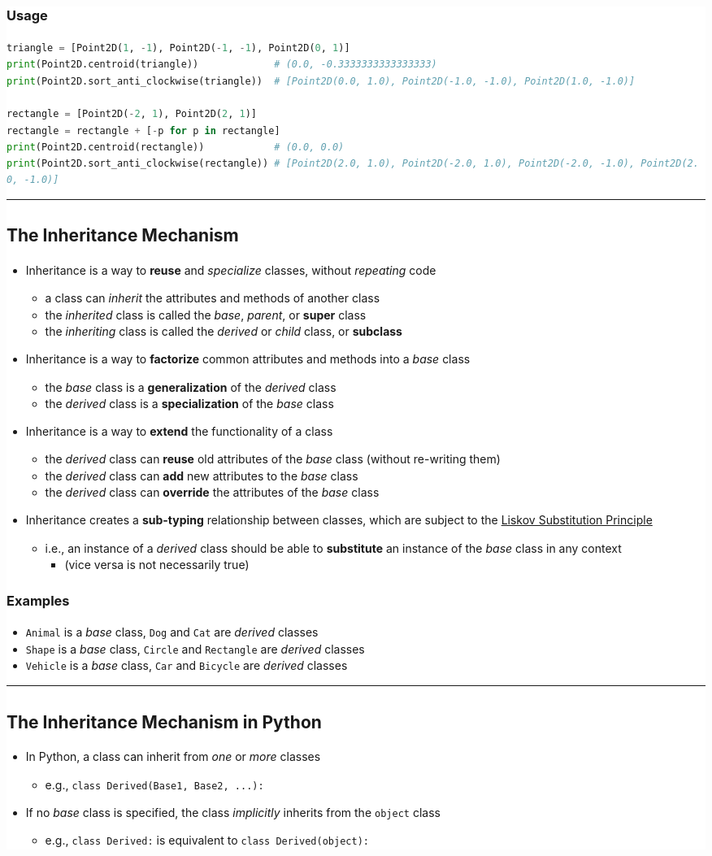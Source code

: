 ### Usage

```python
triangle = [Point2D(1, -1), Point2D(-1, -1), Point2D(0, 1)]
print(Point2D.centroid(triangle))             # (0.0, -0.3333333333333333)
print(Point2D.sort_anti_clockwise(triangle))  # [Point2D(0.0, 1.0), Point2D(-1.0, -1.0), Point2D(1.0, -1.0)]

rectangle = [Point2D(-2, 1), Point2D(2, 1)]
rectangle = rectangle + [-p for p in rectangle]
print(Point2D.centroid(rectangle))            # (0.0, 0.0)
print(Point2D.sort_anti_clockwise(rectangle)) # [Point2D(2.0, 1.0), Point2D(-2.0, 1.0), Point2D(-2.0, -1.0), Point2D(2.0, -1.0)]
```

---

## The __Inheritance__ Mechanism

- Inheritance is a way to __reuse__ and _specialize_ classes, without _repeating_ code
    + a class can _inherit_ the attributes and methods of another class
    + the _inherited_ class is called the _base_, _parent_, or __super__ class
    + the _inheriting_ class is called the _derived_ or _child_ class, or __subclass__

- Inheritance is a way to __factorize__ common attributes and methods into a _base_ class
    + the _base_ class is a __generalization__ of the _derived_ class
    + the _derived_ class is a __specialization__ of the _base_ class

- Inheritance is a way to __extend__ the functionality of a class
    + the _derived_ class can __reuse__ old attributes of the _base_ class (without re-writing them)
    + the _derived_ class can __add__ new attributes to the _base_ class
    + the _derived_ class can __override__ the attributes of the _base_ class

- Inheritance creates a __sub-typing__ relationship between classes, which are subject to the [Liskov Substitution Principle](https://en.wikipedia.org/wiki/Liskov_substitution_principle)
    + i.e., an instance of a _derived_ class should be able to __substitute__ an instance of the _base_ class in any context 
        * (vice versa is not necessarily true)

### Examples

- `Animal` is a _base_ class, `Dog` and `Cat` are _derived_ classes
- `Shape` is a _base_ class, `Circle` and `Rectangle` are _derived_ classes
- `Vehicle` is a _base_ class, `Car` and `Bicycle` are _derived_ classes

---

## The __Inheritance__ Mechanism in Python

- In Python, a class can inherit from _one_ or _more_ classes
    + e.g., `class Derived(Base1, Base2, ...):`

- If no _base_ class is specified, the class _implicitly_ inherits from the `object` class
    + e.g., `class Derived:` is equivalent to `class Derived(object):`
